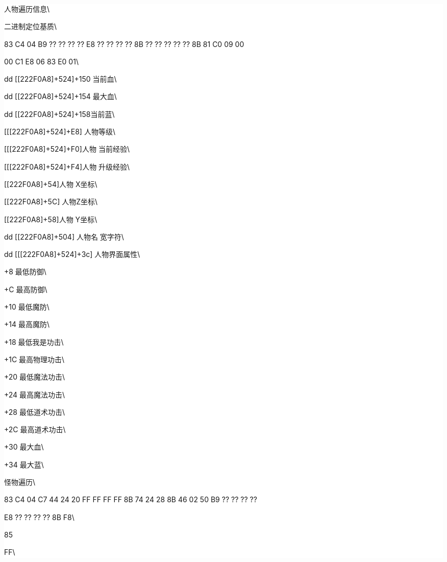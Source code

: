 人物遍历信息\

二进制定位基质\

83 C4 04 B9 ?? ?? ?? ?? E8 ?? ?? ?? ?? 8B ?? ?? ?? ?? ?? 8B 81 C0 09 00

00 C1 E8 06 83 E0 01\

dd \[\[222F0A8\]+524\]+150 当前血\

dd \[\[222F0A8\]+524\]+154 最大血\

dd \[\[222F0A8\]+524\]+158当前蓝\

\[\[\[222F0A8\]+524\]+E8\] 人物等级\

\[\[\[222F0A8\]+524\]+F0\]人物 当前经验\

\[\[\[222F0A8\]+524\]+F4\]人物 升级经验\

\[\[222F0A8\]+54\]人物 X坐标\

\[\[222F0A8\]+5C\] 人物Z坐标\

\[\[222F0A8\]+58\]人物 Y坐标\

dd \[\[222F0A8\]+504\] 人物名 宽字符\

dd \[\[\[222F0A8\]+524\]+3c\] 人物界面属性\

+8 最低防御\

+C 最高防御\

+10 最低魔防\

+14 最高魔防\

+18 最低我是功击\

+1C 最高物理功击\

+20 最低魔法功击\

+24 最高魔法功击\

+28 最低道术功击\

+2C 最高道术功击\

+30 最大血\

+34 最大蓝\

怪物遍历\

83 C4 04 C7 44 24 20 FF FF FF FF 8B 74 24 28 8B 46 02 50 B9 ?? ?? ?? ??

E8 ?? ?? ?? ?? 8B F8\

85



FF\

